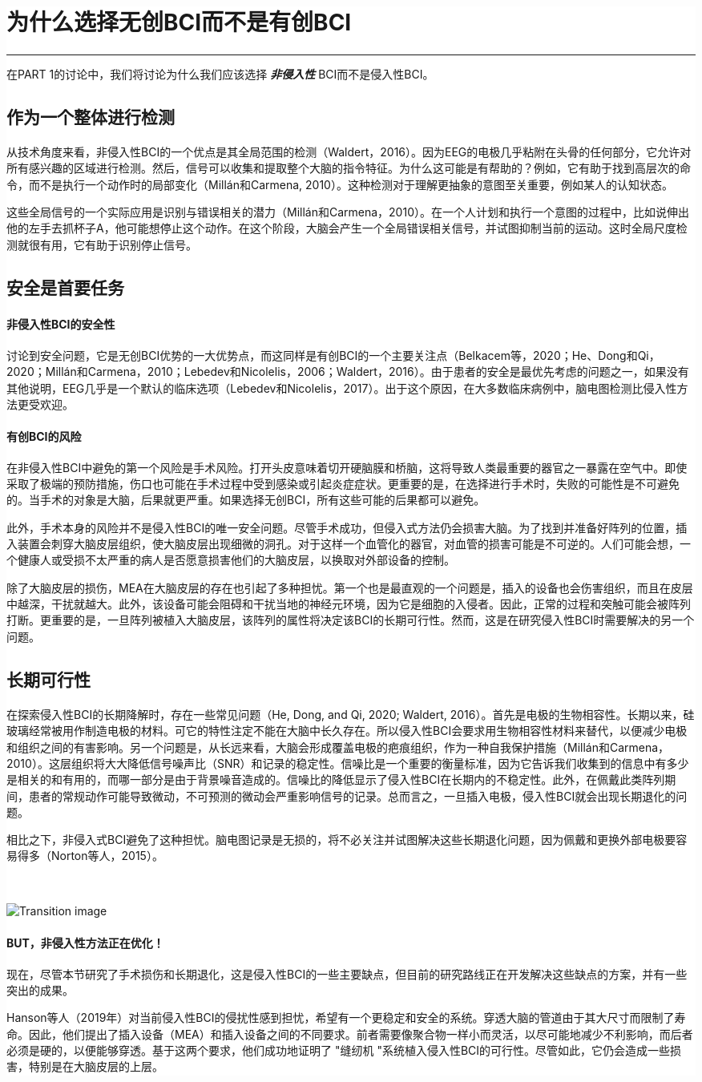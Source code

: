 # 为什么选择无创BCI而不是有创BCI
---
在PART 1的讨论中，我们将讨论为什么我们应该选择 **_非侵入性_** BCI而不是侵入性BCI。

## 作为一个整体进行检测
从技术角度来看，非侵入性BCI的一个优点是其全局范围的检测（Waldert，2016）。因为EEG的电极几乎粘附在头骨的任何部分，它允许对所有感兴趣的区域进行检测。然后，信号可以收集和提取整个大脑的指令特征。为什么这可能是有帮助的？例如，它有助于找到高层次的命令，而不是执行一个动作时的局部变化（Millán和Carmena, 2010）。这种检测对于理解更抽象的意图至关重要，例如某人的认知状态。

这些全局信号的一个实际应用是识别与错误相关的潜力（Millán和Carmena，2010）。在一个人计划和执行一个意图的过程中，比如说伸出他的左手去抓杯子A，他可能想停止这个动作。在这个阶段，大脑会产生一个全局错误相关信号，并试图抑制当前的运动。这时全局尺度检测就很有用，它有助于识别停止信号。
<br/>

## 安全是首要任务

#### 非侵入性BCI的安全性
讨论到安全问题，它是无创BCI优势的一大优势点，而这同样是有创BCI的一个主要关注点（Belkacem等，2020；He、Dong和Qi，2020；Millán和Carmena，2010；Lebedev和Nicolelis，2006；Waldert，2016）。由于患者的安全是最优先考虑的问题之一，如果没有其他说明，EEG几乎是一个默认的临床选项（Lebedev和Nicolelis，2017）。出于这个原因，在大多数临床病例中，脑电图检测比侵入性方法更受欢迎。


#### 有创BCI的风险
在非侵入性BCI中避免的第一个风险是手术风险。打开头皮意味着切开硬脑膜和桥脑，这将导致人类最重要的器官之一暴露在空气中。即使采取了极端的预防措施，伤口也可能在手术过程中受到感染或引起炎症症状。更重要的是，在选择进行手术时，失败的可能性是不可避免的。当手术的对象是大脑，后果就更严重。如果选择无创BCI，所有这些可能的后果都可以避免。

此外，手术本身的风险并不是侵入性BCI的唯一安全问题。尽管手术成功，但侵入式方法仍会损害大脑。为了找到并准备好阵列的位置，插入装置会刺穿大脑皮层组织，使大脑皮层出现细微的洞孔。对于这样一个血管化的器官，对血管的损害可能是不可逆的。人们可能会想，一个健康人或受损不太严重的病人是否愿意损害他们的大脑皮层，以换取对外部设备的控制。

除了大脑皮层的损伤，MEA在大脑皮层的存在也引起了多种担忧。第一个也是最直观的一个问题是，插入的设备也会伤害组织，而且在皮层中越深，干扰就越大。此外，该设备可能会阻碍和干扰当地的神经元环境，因为它是细胞的入侵者。因此，正常的过程和突触可能会被阵列打断。更重要的是，一旦阵列被植入大脑皮层，该阵列的属性将决定该BCI的长期可行性。然而，这是在研究侵入性BCI时需要解决的另一个问题。
<br/>

## 长期可行性
在探索侵入性BCI的长期降解时，存在一些常见问题（He, Dong, and Qi, 2020; Waldert, 2016）。首先是电极的生物相容性。长期以来，硅玻璃经常被用作制造电极的材料。可它的特性注定不能在大脑中长久存在。所以侵入性BCI会要求用生物相容性材料来替代，以便减少电极和组织之间的有害影响。另一个问题是，从长远来看，大脑会形成覆盖电极的疤痕组织，作为一种自我保护措施（Millán和Carmena，2010）。这层组织将大大降低信号噪声比（SNR）和记录的稳定性。信噪比是一个重要的衡量标准，因为它告诉我们收集到的信息中有多少是相关的和有用的，而哪一部分是由于背景噪音造成的。信噪比的降低显示了侵入性BCI在长期内的不稳定性。此外，在佩戴此类阵列期间，患者的常规动作可能导致微动，不可预测的微动会严重影响信号的记录。总而言之，一旦插入电极，侵入性BCI就会出现长期退化的问题。

相比之下，非侵入式BCI避免了这种担忧。脑电图记录是无损的，将不必关注并试图解决这些长期退化问题，因为佩戴和更换外部电极要容易得多（Norton等人，2015）。

<br/>

![Transition image](https://raw.githubusercontent.com/Gnefil/Blog/main/img/post_images/bci_transition_1.jpg)
<br/>

#### BUT，非侵入性方法正在优化！
现在，尽管本节研究了手术损伤和长期退化，这是侵入性BCI的一些主要缺点，但目前的研究路线正在开发解决这些缺点的方案，并有一些突出的成果。

Hanson等人（2019年）对当前侵入性BCI的侵扰性感到担忧，希望有一个更稳定和安全的系统。穿透大脑的管道由于其大尺寸而限制了寿命。因此，他们提出了插入设备（MEA）和插入设备之间的不同要求。前者需要像聚合物一样小而灵活，以尽可能地减少不利影响，而后者必须是硬的，以便能够穿透。基于这两个要求，他们成功地证明了 "缝纫机 "系统植入侵入性BCI的可行性。尽管如此，它仍会造成一些损害，特别是在大脑皮层的上层。
